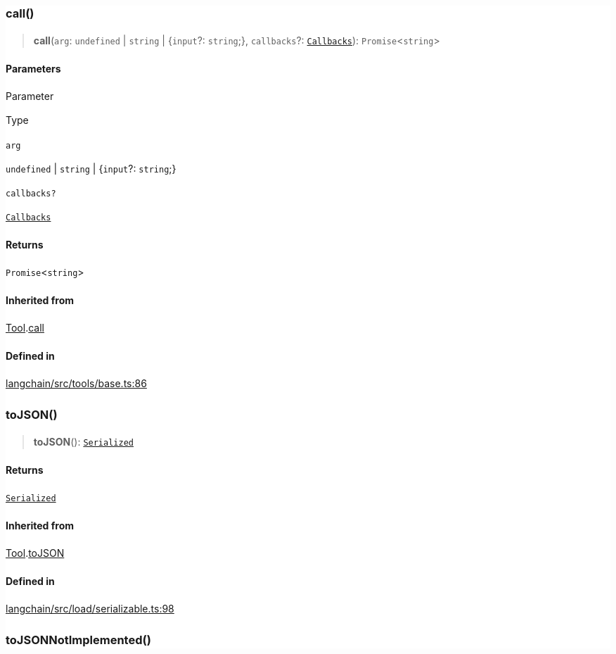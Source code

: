 ### call()[​](#call "Direct link to call()")

> **call**(`arg`: `undefined` | `string` | {`input`?: `string`;}, `callbacks`?: [`Callbacks`](/docs/api/callbacks/types/Callbacks)): `Promise`<`string`\>

#### Parameters[​](#parameters-1 "Direct link to Parameters")

Parameter

Type

`arg`

`undefined` | `string` | {`input`?: `string`;}

`callbacks?`

[`Callbacks`](/docs/api/callbacks/types/Callbacks)

#### Returns[​](#returns-5 "Direct link to Returns")

`Promise`<`string`\>

#### Inherited from[​](#inherited-from-17 "Direct link to Inherited from")

[Tool](/docs/api/tools/classes/Tool).[call](/docs/api/tools/classes/Tool#call)

#### Defined in[​](#defined-in-19 "Direct link to Defined in")

[langchain/src/tools/base.ts:86](https://github.com/hwchase17/langchainjs/blob/46e1734/langchain/src/tools/base.ts#L86)

### toJSON()[​](#tojson "Direct link to toJSON()")

> **toJSON**(): [`Serialized`](/docs/api/load_serializable/types/Serialized)

#### Returns[​](#returns-6 "Direct link to Returns")

[`Serialized`](/docs/api/load_serializable/types/Serialized)

#### Inherited from[​](#inherited-from-18 "Direct link to Inherited from")

[Tool](/docs/api/tools/classes/Tool).[toJSON](/docs/api/tools/classes/Tool#tojson)

#### Defined in[​](#defined-in-20 "Direct link to Defined in")

[langchain/src/load/serializable.ts:98](https://github.com/hwchase17/langchainjs/blob/46e1734/langchain/src/load/serializable.ts#L98)

### toJSONNotImplemented()[​](#tojsonnotimplemented "Direct link to toJSONNotImplemented()")
